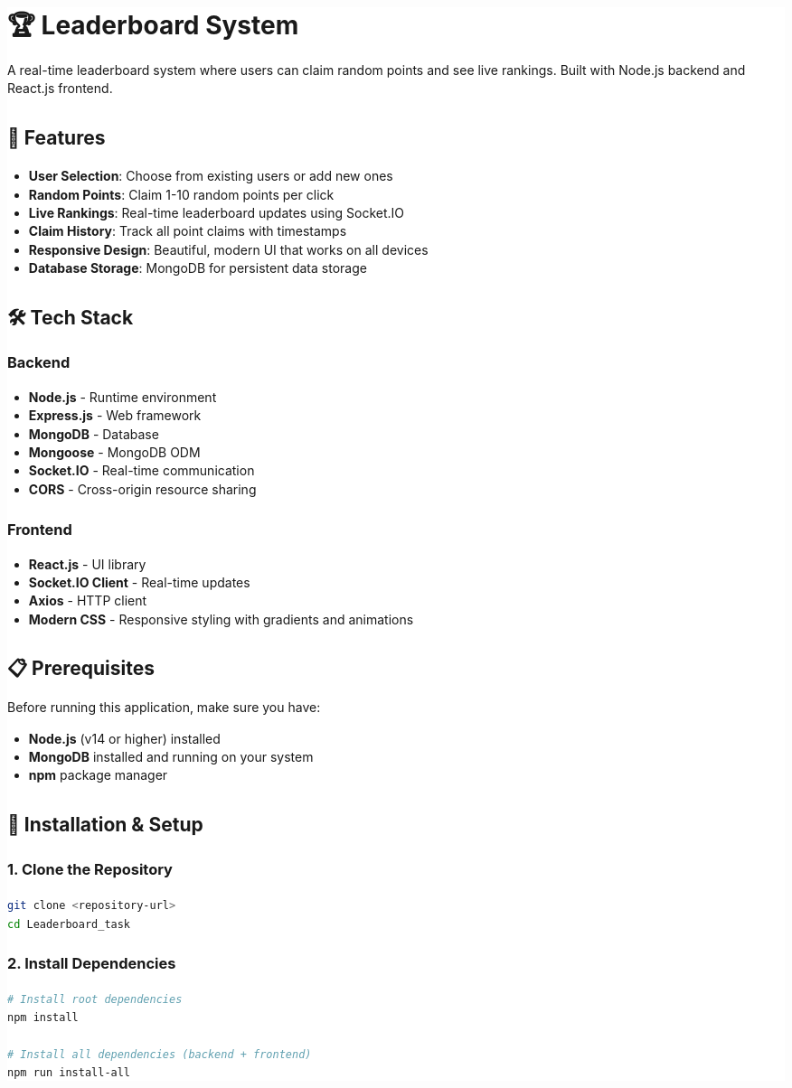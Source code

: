 # 🏆 Leaderboard System

A real-time leaderboard system where users can claim random points and see live rankings. Built with Node.js backend and React.js frontend.

## 🌟 Features

- **User Selection**: Choose from existing users or add new ones
- **Random Points**: Claim 1-10 random points per click
- **Live Rankings**: Real-time leaderboard updates using Socket.IO
- **Claim History**: Track all point claims with timestamps
- **Responsive Design**: Beautiful, modern UI that works on all devices
- **Database Storage**: MongoDB for persistent data storage

## 🛠️ Tech Stack

### Backend
- **Node.js** - Runtime environment
- **Express.js** - Web framework
- **MongoDB** - Database
- **Mongoose** - MongoDB ODM
- **Socket.IO** - Real-time communication
- **CORS** - Cross-origin resource sharing

### Frontend
- **React.js** - UI library
- **Socket.IO Client** - Real-time updates
- **Axios** - HTTP client
- **Modern CSS** - Responsive styling with gradients and animations

## 📋 Prerequisites

Before running this application, make sure you have:

- **Node.js** (v14 or higher) installed
- **MongoDB** installed and running on your system
- **npm** package manager

## 🚀 Installation & Setup

### 1. Clone the Repository
```bash
git clone <repository-url>
cd Leaderboard_task
```

### 2. Install Dependencies
```bash
# Install root dependencies
npm install

# Install all dependencies (backend + frontend)
npm run install-all
```
